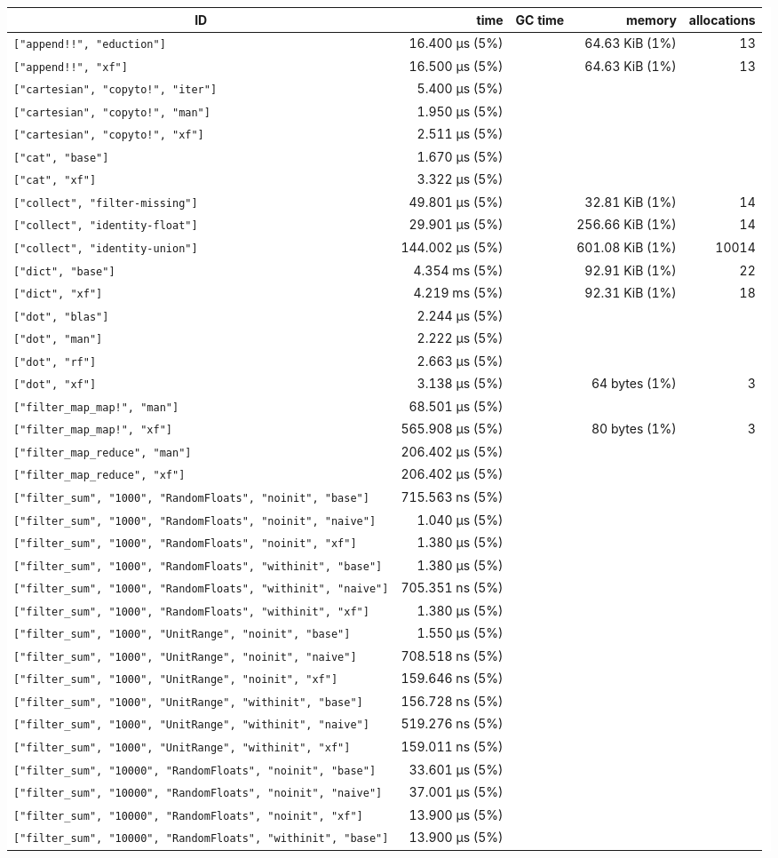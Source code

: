 | ID                                                             | time            | GC time | memory          | allocations |
|----------------------------------------------------------------|----------------:|--------:|----------------:|------------:|
| `["append!!", "eduction"]`                                     |  16.400 μs (5%) |         |  64.63 KiB (1%) |          13 |
| `["append!!", "xf"]`                                           |  16.500 μs (5%) |         |  64.63 KiB (1%) |          13 |
| `["cartesian", "copyto!", "iter"]`                             |   5.400 μs (5%) |         |                 |             |
| `["cartesian", "copyto!", "man"]`                              |   1.950 μs (5%) |         |                 |             |
| `["cartesian", "copyto!", "xf"]`                               |   2.511 μs (5%) |         |                 |             |
| `["cat", "base"]`                                              |   1.670 μs (5%) |         |                 |             |
| `["cat", "xf"]`                                                |   3.322 μs (5%) |         |                 |             |
| `["collect", "filter-missing"]`                                |  49.801 μs (5%) |         |  32.81 KiB (1%) |          14 |
| `["collect", "identity-float"]`                                |  29.901 μs (5%) |         | 256.66 KiB (1%) |          14 |
| `["collect", "identity-union"]`                                | 144.002 μs (5%) |         | 601.08 KiB (1%) |       10014 |
| `["dict", "base"]`                                             |   4.354 ms (5%) |         |  92.91 KiB (1%) |          22 |
| `["dict", "xf"]`                                               |   4.219 ms (5%) |         |  92.31 KiB (1%) |          18 |
| `["dot", "blas"]`                                              |   2.244 μs (5%) |         |                 |             |
| `["dot", "man"]`                                               |   2.222 μs (5%) |         |                 |             |
| `["dot", "rf"]`                                                |   2.663 μs (5%) |         |                 |             |
| `["dot", "xf"]`                                                |   3.138 μs (5%) |         |   64 bytes (1%) |           3 |
| `["filter_map_map!", "man"]`                                   |  68.501 μs (5%) |         |                 |             |
| `["filter_map_map!", "xf"]`                                    | 565.908 μs (5%) |         |   80 bytes (1%) |           3 |
| `["filter_map_reduce", "man"]`                                 | 206.402 μs (5%) |         |                 |             |
| `["filter_map_reduce", "xf"]`                                  | 206.402 μs (5%) |         |                 |             |
| `["filter_sum", "1000", "RandomFloats", "noinit", "base"]`     | 715.563 ns (5%) |         |                 |             |
| `["filter_sum", "1000", "RandomFloats", "noinit", "naive"]`    |   1.040 μs (5%) |         |                 |             |
| `["filter_sum", "1000", "RandomFloats", "noinit", "xf"]`       |   1.380 μs (5%) |         |                 |             |
| `["filter_sum", "1000", "RandomFloats", "withinit", "base"]`   |   1.380 μs (5%) |         |                 |             |
| `["filter_sum", "1000", "RandomFloats", "withinit", "naive"]`  | 705.351 ns (5%) |         |                 |             |
| `["filter_sum", "1000", "RandomFloats", "withinit", "xf"]`     |   1.380 μs (5%) |         |                 |             |
| `["filter_sum", "1000", "UnitRange", "noinit", "base"]`        |   1.550 μs (5%) |         |                 |             |
| `["filter_sum", "1000", "UnitRange", "noinit", "naive"]`       | 708.518 ns (5%) |         |                 |             |
| `["filter_sum", "1000", "UnitRange", "noinit", "xf"]`          | 159.646 ns (5%) |         |                 |             |
| `["filter_sum", "1000", "UnitRange", "withinit", "base"]`      | 156.728 ns (5%) |         |                 |             |
| `["filter_sum", "1000", "UnitRange", "withinit", "naive"]`     | 519.276 ns (5%) |         |                 |             |
| `["filter_sum", "1000", "UnitRange", "withinit", "xf"]`        | 159.011 ns (5%) |         |                 |             |
| `["filter_sum", "10000", "RandomFloats", "noinit", "base"]`    |  33.601 μs (5%) |         |                 |             |
| `["filter_sum", "10000", "RandomFloats", "noinit", "naive"]`   |  37.001 μs (5%) |         |                 |             |
| `["filter_sum", "10000", "RandomFloats", "noinit", "xf"]`      |  13.900 μs (5%) |         |                 |             |
| `["filter_sum", "10000", "RandomFloats", "withinit", "base"]`  |  13.900 μs (5%) |         |                 |             |
